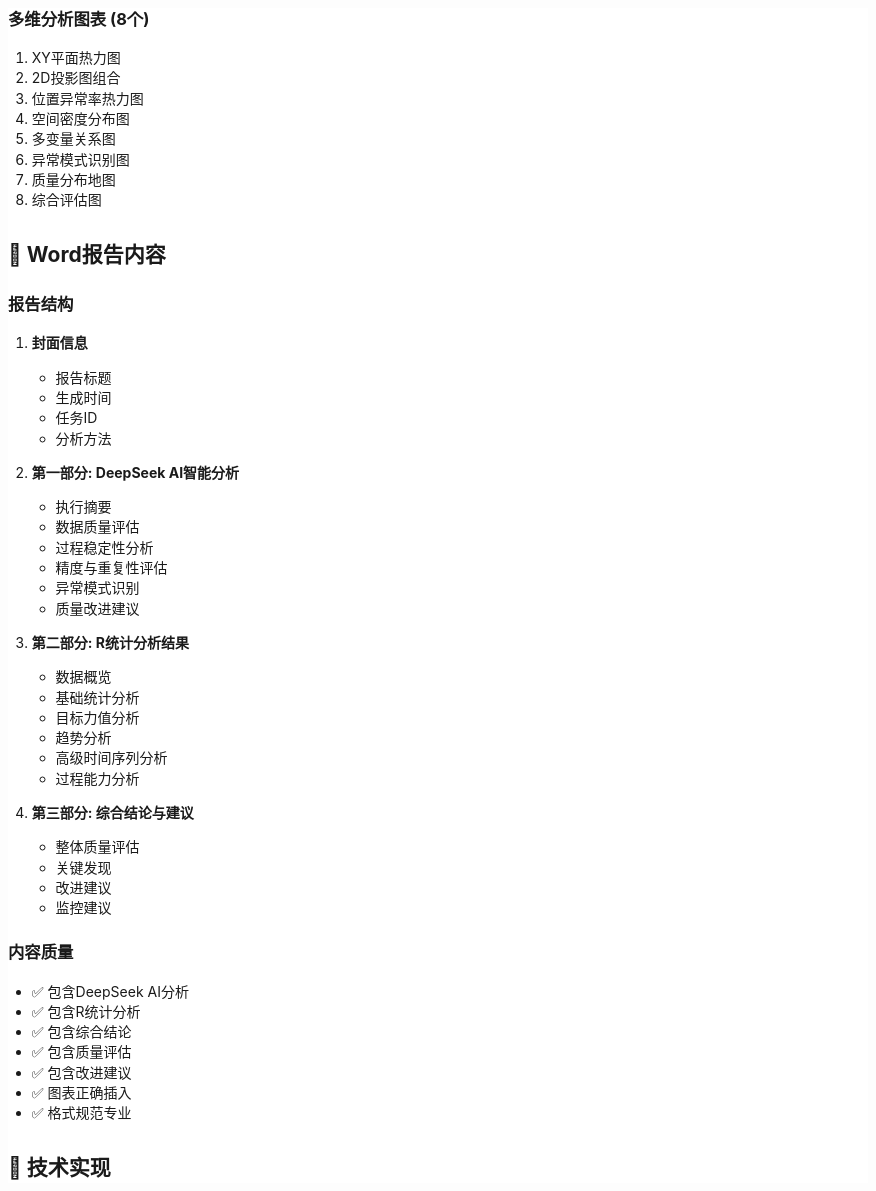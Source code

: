 ### 多维分析图表 (8个)
1. XY平面热力图
2. 2D投影图组合
3. 位置异常率热力图
4. 空间密度分布图
5. 多变量关系图
6. 异常模式识别图
7. 质量分布地图
8. 综合评估图

## 📄 Word报告内容

### 报告结构
1. **封面信息**
   - 报告标题
   - 生成时间
   - 任务ID
   - 分析方法

2. **第一部分: DeepSeek AI智能分析**
   - 执行摘要
   - 数据质量评估
   - 过程稳定性分析
   - 精度与重复性评估
   - 异常模式识别
   - 质量改进建议

3. **第二部分: R统计分析结果**
   - 数据概览
   - 基础统计分析
   - 目标力值分析
   - 趋势分析
   - 高级时间序列分析
   - 过程能力分析

4. **第三部分: 综合结论与建议**
   - 整体质量评估
   - 关键发现
   - 改进建议
   - 监控建议

### 内容质量
- ✅ 包含DeepSeek AI分析
- ✅ 包含R统计分析
- ✅ 包含综合结论
- ✅ 包含质量评估
- ✅ 包含改进建议
- ✅ 图表正确插入
- ✅ 格式规范专业

## 🔧 技术实现
